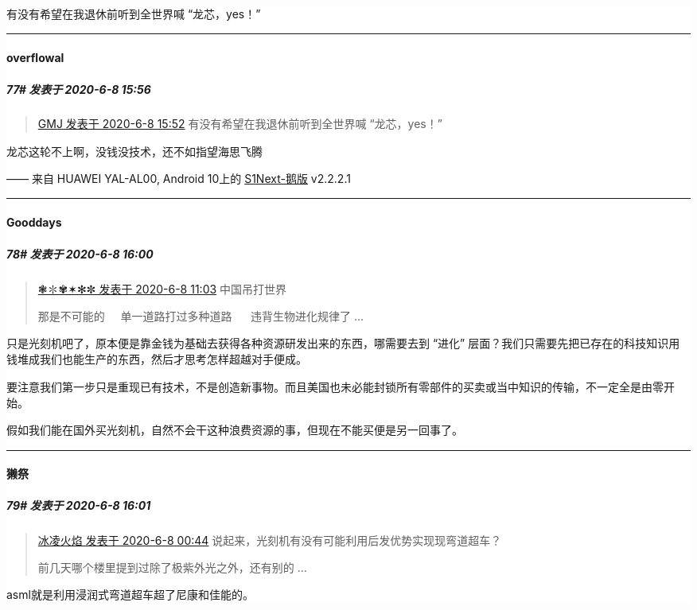 有没有希望在我退休前听到全世界喊 “龙芯，yes！”







*****

####  overflowal  
##### 77#       发表于 2020-6-8 15:56



<blockquote><a href="httphttps://bbs.saraba1st.com/2b/forum.php?mod=redirect&amp;goto=findpost&amp;pid=47722255&amp;ptid=1940222" target="_blank">GMJ 发表于 2020-6-8 15:52</a>
有没有希望在我退休前听到全世界喊 “龙芯，yes！”</blockquote>
龙芯这轮不上啊，没钱没技术，还不如指望海思飞腾

—— 来自 HUAWEI YAL-AL00, Android 10上的 [S1Next-鹅版](https://github.com/ykrank/S1-Next/releases) v2.2.2.1







*****

####  Gooddays  
##### 78#       发表于 2020-6-8 16:00



<blockquote><a href="httphttps://bbs.saraba1st.com/2b/forum.php?mod=redirect&amp;goto=findpost&amp;pid=47719063&amp;ptid=1940222" target="_blank">❃✽✾✶✻✼ 发表于 2020-6-8 11:03</a>
中国吊打世界


那是不可能的     单一道路打过多种道路      违背生物进化规律了 ...</blockquote>
只是光刻机吧了，原本便是靠金钱为基础去获得各种资源研发出来的东西，哪需要去到 “进化” 层面？我们只需要先把已存在的科技知识用钱堆成我们也能生产的东西，然后才思考怎样超越对手便成。

要注意我们第一步只是重现已有技术，不是创造新事物。而且美国也未必能封锁所有零部件的买卖或当中知识的传输，不一定全是由零开始。

假如我们能在国外买光刻机，自然不会干这种浪费资源的事，但现在不能买便是另一回事了。







*****

####  獭祭  
##### 79#       发表于 2020-6-8 16:01



<blockquote><a href="httphttps://bbs.saraba1st.com/2b/forum.php?mod=redirect&amp;goto=findpost&amp;pid=47715929&amp;ptid=1940222" target="_blank">冰凌火焰 发表于 2020-6-8 00:44</a>
说起来，光刻机有没有可能利用后发优势实现现弯道超车？

前几天哪个楼里提到过除了极紫外光之外，还有别的 ...</blockquote>
asml就是利用浸润式弯道超车超了尼康和佳能的。

